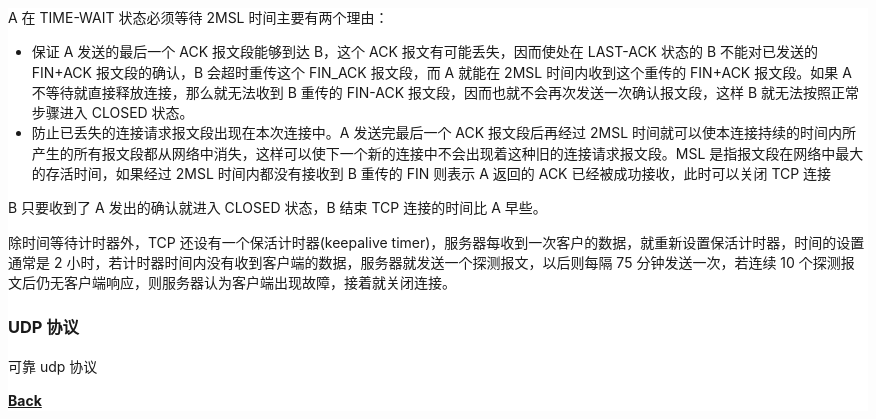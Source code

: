 A 在 TIME-WAIT 状态必须等待 2MSL 时间主要有两个理由：
- 保证 A 发送的最后一个 ACK 报文段能够到达 B，这个 ACK 报文有可能丢失，因而使处在 LAST-ACK 状态的 B 不能对已发送的 FIN+ACK 报文段的确认，B 会超时重传这个 FIN_ACK 报文段，而 A 就能在 2MSL 时间内收到这个重传的 FIN+ACK 报文段。如果 A 不等待就直接释放连接，那么就无法收到 B 重传的 FIN-ACK 报文段，因而也就不会再次发送一次确认报文段，这样 B 就无法按照正常步骤进入 CLOSED 状态。
- 防止已丢失的连接请求报文段出现在本次连接中。A 发送完最后一个 ACK 报文段后再经过 2MSL 时间就可以使本连接持续的时间内所产生的所有报文段都从网络中消失，这样可以使下一个新的连接中不会出现着这种旧的连接请求报文段。MSL 是指报文段在网络中最大的存活时间，如果经过 2MSL 时间内都没有接收到 B 重传的 FIN 则表示 A 返回的 ACK 已经被成功接收，此时可以关闭 TCP 连接

B 只要收到了 A 发出的确认就进入 CLOSED 状态，B 结束 TCP 连接的时间比 A 早些。

除时间等待计时器外，TCP 还设有一个保活计时器(keepalive timer)，服务器每收到一次客户的数据，就重新设置保活计时器，时间的设置通常是 2 小时，若计时器时间内没有收到客户端的数据，服务器就发送一个探测报文，以后则每隔 75 分钟发送一次，若连续 10 个探测报文后仍无客户端响应，则服务器认为客户端出现故障，接着就关闭连接。


### UDP 协议

可靠 udp 协议

**[Back](../)**